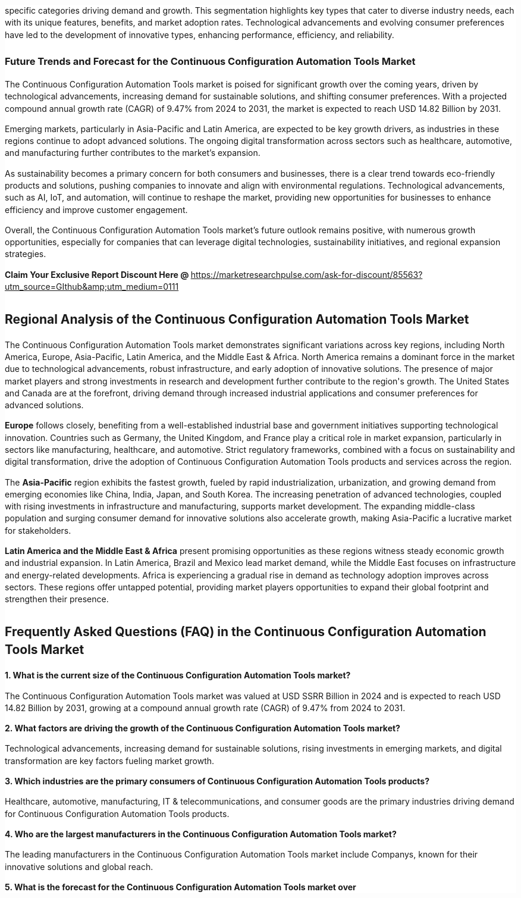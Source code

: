 specific categories driving demand and growth. This segmentation highlights key types that cater to diverse industry needs, each with its unique features, benefits, and market adoption rates. Technological advancements and evolving consumer preferences have led to the development of innovative types, enhancing performance, efficiency, and reliability.</p><h3>Future Trends and Forecast for the Continuous Configuration Automation Tools Market</h3><p>The Continuous Configuration Automation Tools market is poised for significant growth over the coming years, driven by technological advancements, increasing demand for sustainable solutions, and shifting consumer preferences. With a projected compound annual growth rate (CAGR) of 9.47% from 2024 to 2031, the market is expected to reach USD 14.82 Billion by 2031.</p><p>Emerging markets, particularly in Asia-Pacific and Latin America, are expected to be key growth drivers, as industries in these regions continue to adopt advanced solutions. The ongoing digital transformation across sectors such as healthcare, automotive, and manufacturing further contributes to the market&rsquo;s expansion.</p><p>As sustainability becomes a primary concern for both consumers and businesses, there is a clear trend towards eco-friendly products and solutions, pushing companies to innovate and align with environmental regulations. Technological advancements, such as AI, IoT, and automation, will continue to reshape the market, providing new opportunities for businesses to enhance efficiency and improve customer engagement.</p><p>Overall, the Continuous Configuration Automation Tools market&rsquo;s future outlook remains positive, with numerous growth opportunities, especially for companies that can leverage digital technologies, sustainability initiatives, and regional expansion strategies.</p><p><strong>Claim Your Exclusive Report Discount Here @ </strong><a href="https://marketresearchpulse.com/ask-for-discount/85563?utm_source=GIthub&amp;utm_medium=0111">https://marketresearchpulse.com/ask-for-discount/85563?utm_source=GIthub&amp;utm_medium=0111</a></p><h2><strong>Regional Analysis of the Continuous Configuration Automation Tools Market</strong></h2><p>The Continuous Configuration Automation Tools market demonstrates significant variations across key regions, including North America, Europe, Asia-Pacific, Latin America, and the Middle East &amp; Africa. North America remains a dominant force in the market due to technological advancements, robust infrastructure, and early adoption of innovative solutions. The presence of major market players and strong investments in research and development further contribute to the region's growth. The United States and Canada are at the forefront, driving demand through increased industrial applications and consumer preferences for advanced solutions.</p><p><strong>Europe</strong> follows closely, benefiting from a well-established industrial base and government initiatives supporting technological innovation. Countries such as Germany, the United Kingdom, and France play a critical role in market expansion, particularly in sectors like manufacturing, healthcare, and automotive. Strict regulatory frameworks, combined with a focus on sustainability and digital transformation, drive the adoption of Continuous Configuration Automation Tools products and services across the region.</p><p>The <strong>Asia-Pacific</strong> region exhibits the fastest growth, fueled by rapid industrialization, urbanization, and growing demand from emerging economies like China, India, Japan, and South Korea. The increasing penetration of advanced technologies, coupled with rising investments in infrastructure and manufacturing, supports market development. The expanding middle-class population and surging consumer demand for innovative solutions also accelerate growth, making Asia-Pacific a lucrative market for stakeholders.</p><p><strong>Latin America and the Middle East &amp; Africa</strong> present promising opportunities as these regions witness steady economic growth and industrial expansion. In Latin America, Brazil and Mexico lead market demand, while the Middle East focuses on infrastructure and energy-related developments. Africa is experiencing a gradual rise in demand as technology adoption improves across sectors. These regions offer untapped potential, providing market players opportunities to expand their global footprint and strengthen their presence.</p><h2><strong>Frequently Asked Questions (FAQ) in the Continuous Configuration Automation Tools Market</strong></h2><p><strong>1. What is the current size of the Continuous Configuration Automation Tools market?</strong></p><p>The Continuous Configuration Automation Tools market was valued at USD SSRR Billion in 2024 and is expected to reach USD 14.82 Billion by 2031, growing at a compound annual growth rate (CAGR) of 9.47% from 2024 to 2031.</p><p><strong>2. What factors are driving the growth of the Continuous Configuration Automation Tools market?</strong></p><p>Technological advancements, increasing demand for sustainable solutions, rising investments in emerging markets, and digital transformation are key factors fueling market growth.</p><p><strong>3. Which industries are the primary consumers of Continuous Configuration Automation Tools products?</strong></p><p>Healthcare, automotive, manufacturing, IT &amp; telecommunications, and consumer goods are the primary industries driving demand for Continuous Configuration Automation Tools products.</p><p><strong>4. Who are the largest manufacturers in the Continuous Configuration Automation Tools market?</strong></p><p>The leading manufacturers in the Continuous Configuration Automation Tools market include Companys, known for their innovative solutions and global reach.</p><p><strong>5. What is the forecast for the Continuous Configuration Automation Tools market over